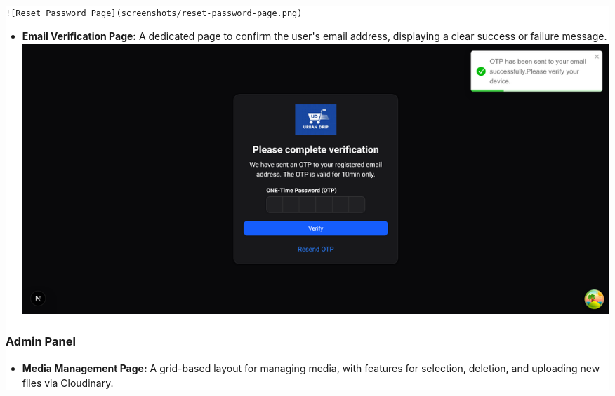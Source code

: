     ![Reset Password Page](screenshots/reset-password-page.png)

-   **Email Verification Page:** A dedicated page to confirm the user's email address, displaying a clear success or failure message.
    ![Email Verification Page](screenshots/email-verification-page.png)

### Admin Panel

-   **Media Management Page:** A grid-based layout for managing media, with features for selection, deletion, and uploading new files via Cloudinary.